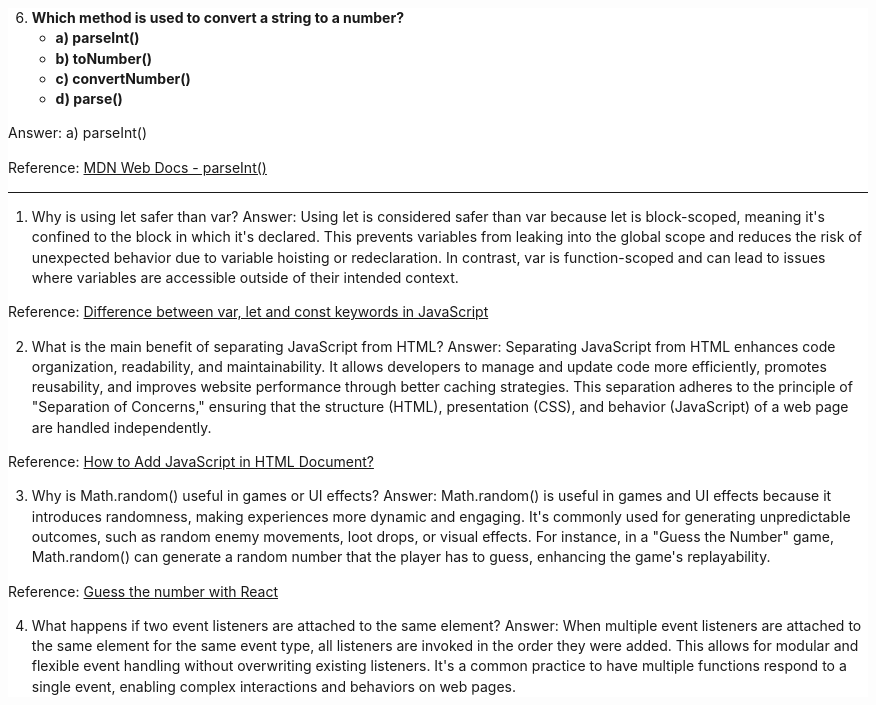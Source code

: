 6. **Which method is used to convert a string to a number?**
    - **a) parseInt()**
    - **b) toNumber()**
    - **c) convertNumber()**
    - **d) parse()**

Answer: a) parseInt()

Reference: [MDN Web Docs - parseInt()](https://developer.mozilla.org/en-US/docs/Web/JavaScript/Reference/Global_Objects/parseInt)



------------------------------------------------------------------------------------------------------------------------------------------------------------------------------------------


1. Why is using let safer than var?
Answer:
Using let is considered safer than var because let is block-scoped, meaning it's confined to the block in which it's declared. This prevents variables from leaking into the global scope and reduces the risk of unexpected behavior due to variable hoisting or redeclaration. In contrast, var is function-scoped and can lead to issues where variables are accessible outside of their intended context.

Reference:
[Difference between var, let and const keywords in JavaScript](https://www.geeksforgeeks.org/difference-between-var-let-and-const-keywords-in-javascript/)

2. What is the main benefit of separating JavaScript from HTML?
Answer:
Separating JavaScript from HTML enhances code organization, readability, and maintainability. It allows developers to manage and update code more efficiently, promotes reusability, and improves website performance through better caching strategies. This separation adheres to the principle of "Separation of Concerns," ensuring that the structure (HTML), presentation (CSS), and behavior (JavaScript) of a web page are handled independently.

Reference:
[How to Add JavaScript in HTML Document?](https://www.geeksforgeeks.org/where-to-put-javascript-in-an-html-document/)

3. Why is Math.random() useful in games or UI effects?
Answer:
Math.random() is useful in games and UI effects because it introduces randomness, making experiences more dynamic and engaging. It's commonly used for generating unpredictable outcomes, such as random enemy movements, loot drops, or visual effects. For instance, in a "Guess the Number" game, Math.random() can generate a random number that the player has to guess, enhancing the game's replayability.

Reference:
[Guess the number with React](https://www.geeksforgeeks.org/guess-the-number-with-react/)

4. What happens if two event listeners are attached to the same element?
Answer:
When multiple event listeners are attached to the same element for the same event type, all listeners are invoked in the order they were added. This allows for modular and flexible event handling without overwriting existing listeners. It's a common practice to have multiple functions respond to a single event, enabling complex interactions and behaviors on web pages.
